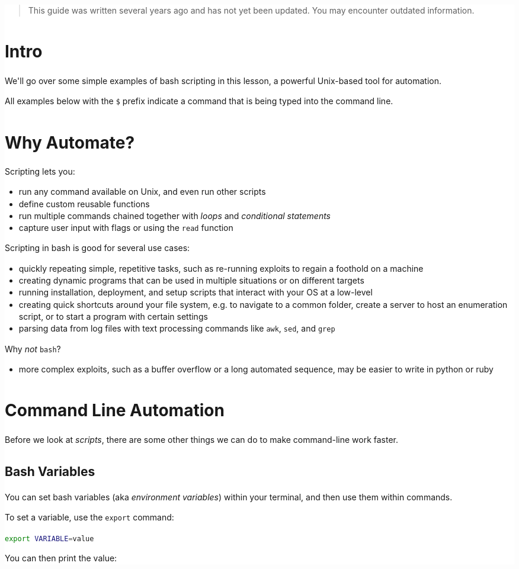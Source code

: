 > This guide was written several years ago and has not yet been updated. You may encounter outdated information.


# Intro

We'll go over some simple examples of bash scripting in this lesson, a powerful Unix-based tool for automation.

All examples below with the `$` prefix indicate a command that is being typed into the command line.

# Why Automate?

Scripting lets you:

- run any command available on Unix, and even run other scripts
- define custom reusable functions
- run multiple commands chained together with *loops* and *conditional statements*
- capture user input with flags or using the `read` function

Scripting in bash is good for several use cases:

- quickly repeating simple, repetitive tasks, such as re-running exploits to regain a foothold on a machine
- creating dynamic programs that can be used in multiple situations or on different targets
- running installation, deployment, and setup scripts that interact with your OS at a low-level
- creating quick shortcuts around your file system, e.g. to navigate to a common folder, create a server to host an enumeration script, or to start a program with certain settings
- parsing data from log files with text processing commands like `awk`, `sed`, and `grep`

Why *not* `bash`?

- more complex exploits, such as a buffer overflow or a long automated sequence, may be easier to write in python or ruby

# Command Line Automation

Before we look at *scripts*, there are some other things we can do to make command-line work faster.

## Bash Variables

You can set bash variables (aka *environment variables*) within your terminal, and then use them within commands.

To set a variable, use the `export` command:

~~~bash
export VARIABLE=value
~~~

You can then print the value:
